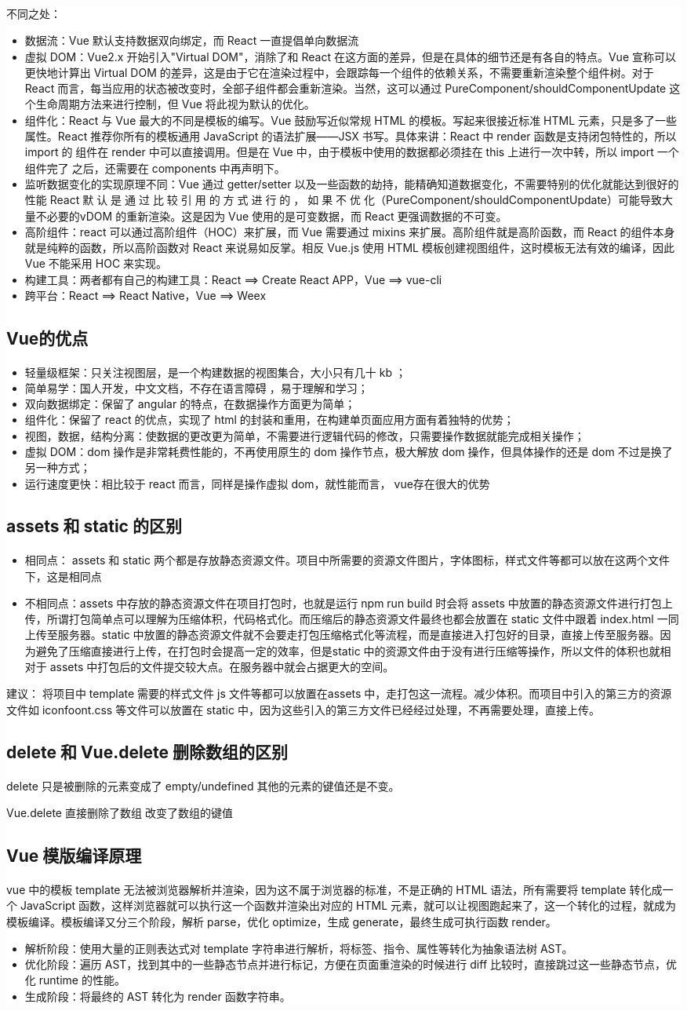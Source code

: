 不同之处：
* 数据流：Vue 默认支持数据双向绑定，而 React 一直提倡单向数据流
* 虚拟 DOM：Vue2.x 开始引入"Virtual DOM"，消除了和 React 在这方面的差异，但是在具体的细节还是有各自的特点。Vue 宣称可以更快地计算出 Virtual DOM 的差异，这是由于它在渲染过程中，会跟踪每一个组件的依赖关系，不需要重新渲染整个组件树。对于 React 而言，每当应用的状态被改变时，全部子组件都会重新渲染。当然，这可以通过 PureComponent/shouldComponentUpdate 这个生命周期方法来进行控制，但 Vue 将此视为默认的优化。
* 组件化：React 与 Vue 最大的不同是模板的编写。Vue 鼓励写近似常规 HTML 的模板。写起来很接近标准 HTML 元素，只是多了一些属性。React 推荐你所有的模板通用 JavaScript 的语法扩展——JSX 书写。具体来讲：React 中 render 函数是支持闭包特性的，所以 import 的
组件在 render 中可以直接调用。但是在 Vue 中，由于模板中使用的数据都必须挂在 this 上进行一次中转，所以 import 一个组件完了
之后，还需要在 components 中再声明下。
* 监听数据变化的实现原理不同：Vue 通过 getter/setter 以及一些函数的劫持，能精确知道数据变化，不需要特别的优化就能达到很好的性能
React 默 认 是 通 过 比 较 引 用 的 方 式 进 行 的 ， 如 果 不 优 化（PureComponent/shouldComponentUpdate）可能导致大量不必要的vDOM 的重新渲染。这是因为 Vue 使用的是可变数据，而 React 更强调数据的不可变。
* 高阶组件：react 可以通过高阶组件（HOC）来扩展，而 Vue 需要通过 mixins 来扩展。高阶组件就是高阶函数，而 React 的组件本身就是纯粹的函数，所以高阶函数对 React 来说易如反掌。相反 Vue.js 使用 HTML 模板创建视图组件，这时模板无法有效的编译，因此 Vue 不能采用 HOC 来实现。
* 构建工具：两者都有自己的构建工具：React ==> Create React APP，Vue ==> vue-cli
* 跨平台：React ==> React Native，Vue ==> Weex

## Vue的优点
* 轻量级框架：只关注视图层，是一个构建数据的视图集合，大小只有几十 kb ；
* 简单易学：国人开发，中文文档，不存在语言障碍 ，易于理解和学习；
* 双向数据绑定：保留了 angular 的特点，在数据操作方面更为简单；
* 组件化：保留了 react 的优点，实现了 html 的封装和重用，在构建单页面应用方面有着独特的优势；
* 视图，数据，结构分离：使数据的更改更为简单，不需要进行逻辑代码的修改，只需要操作数据就能完成相关操作；
* 虚拟 DOM：dom 操作是非常耗费性能的，不再使用原生的 dom 操作节点，极大解放 dom 操作，但具体操作的还是 dom 不过是换了另一种方式；
* 运行速度更快：相比较于 react 而言，同样是操作虚拟 dom，就性能而言， vue存在很大的优势

## assets 和 static 的区别
* 相同点： assets 和 static 两个都是存放静态资源文件。项目中所需要的资源文件图片，字体图标，样式文件等都可以放在这两个文件下，这是相同点

* 不相同点：assets 中存放的静态资源文件在项目打包时，也就是运行 npm run build 时会将 assets 中放置的静态资源文件进行打包上传，所谓打包简单点可以理解为压缩体积，代码格式化。而压缩后的静态资源文件最终也都会放置在 static 文件中跟着 index.html 一同上传至服务器。static 中放置的静态资源文件就不会要走打包压缩格式化等流程，而是直接进入打包好的目录，直接上传至服务器。因为避免了压缩直接进行上传，在打包时会提高一定的效率，但是static 中的资源文件由于没有进行压缩等操作，所以文件的体积也就相对于 assets 中打包后的文件提交较大点。在服务器中就会占据更大的空间。

建议： 将项目中 template 需要的样式文件 js 文件等都可以放置在assets 中，走打包这一流程。减少体积。而项目中引入的第三方的资源文件如 iconfoont.css 等文件可以放置在 static 中，因为这些引入的第三方文件已经经过处理，不再需要处理，直接上传。

## delete 和 Vue.delete 删除数组的区别
delete 只是被删除的元素变成了 empty/undefined 其他的元素的键值还是不变。

Vue.delete 直接删除了数组 改变了数组的键值

## Vue 模版编译原理
vue 中的模板 template 无法被浏览器解析并渲染，因为这不属于浏览器的标准，不是正确的 HTML 语法，所有需要将 template 转化成一个 JavaScript 函数，这样浏览器就可以执行这一个函数并渲染出对应的 HTML 元素，就可以让视图跑起来了，这一个转化的过程，就成为模板编译。模板编译又分三个阶段，解析 parse，优化 optimize，生成 generate，最终生成可执行函数 render。

* 解析阶段：使用大量的正则表达式对 template 字符串进行解析，将标签、指令、属性等转化为抽象语法树 AST。
* 优化阶段：遍历 AST，找到其中的一些静态节点并进行标记，方便在页面重渲染的时候进行 diff 比较时，直接跳过这一些静态节点，优化 runtime 的性能。
* 生成阶段：将最终的 AST 转化为 render 函数字符串。
